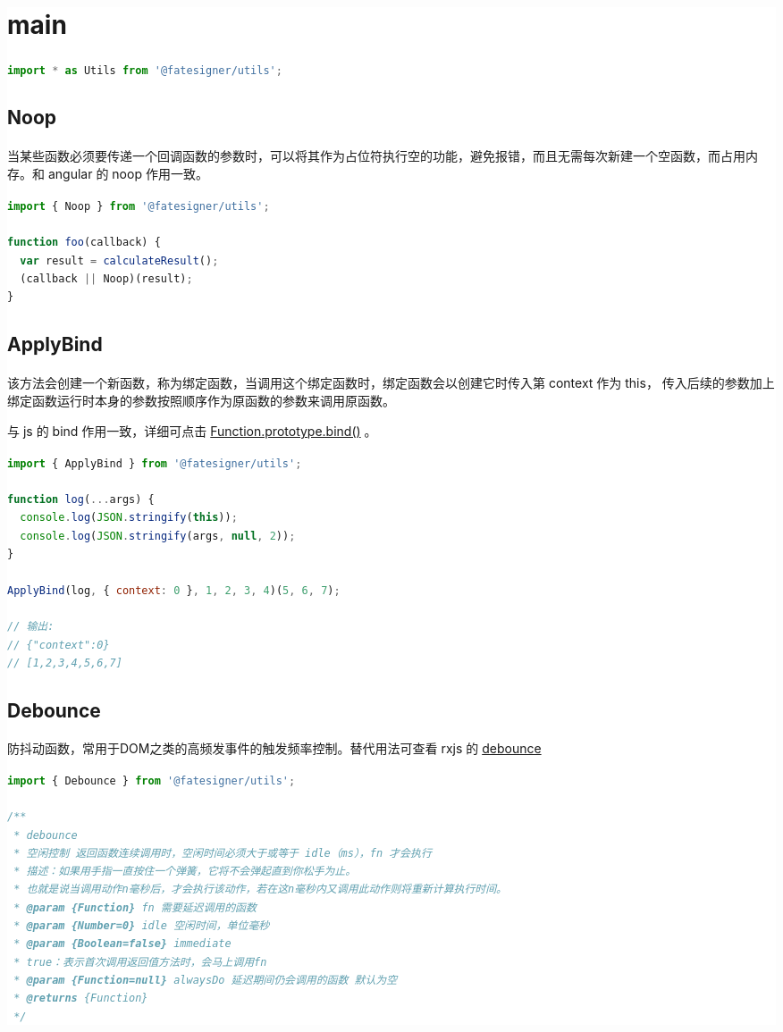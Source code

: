 # main

```js
import * as Utils from '@fatesigner/utils';
```

## Noop
当某些函数必须要传递一个回调函数的参数时，可以将其作为占位符执行空的功能，避免报错，而且无需每次新建一个空函数，而占用内存。和 angular 的 noop 作用一致。

```js
import { Noop } from '@fatesigner/utils';

function foo(callback) { 
  var result = calculateResult(); 
  (callback || Noop)(result); 
} 
```

## ApplyBind
该方法会创建一个新函数，称为绑定函数，当调用这个绑定函数时，绑定函数会以创建它时传入第 context 作为 this，
传入后续的参数加上绑定函数运行时本身的参数按照顺序作为原函数的参数来调用原函数。

与 js 的 bind 作用一致，详细可点击  [Function.prototype.bind()](https://developer.mozilla.org/zh-CN/docs/Web/JavaScript/Reference/Global_Objects/Function/bind) 。
```js
import { ApplyBind } from '@fatesigner/utils';

function log(...args) {
  console.log(JSON.stringify(this));
  console.log(JSON.stringify(args, null, 2));
}

ApplyBind(log, { context: 0 }, 1, 2, 3, 4)(5, 6, 7);

// 输出:
// {"context":0}
// [1,2,3,4,5,6,7]
```

## Debounce
防抖动函数，常用于DOM之类的高频发事件的触发频率控制。替代用法可查看 rxjs 的 [debounce](https://rxjs-cn.github.io/learn-rxjs-operators/operators/filtering/debounce.html)

```js
import { Debounce } from '@fatesigner/utils';

/**
 * debounce
 * 空闲控制 返回函数连续调用时，空闲时间必须大于或等于 idle（ms），fn 才会执行
 * 描述：如果用手指一直按住一个弹簧，它将不会弹起直到你松手为止。
 * 也就是说当调用动作n毫秒后，才会执行该动作，若在这n毫秒内又调用此动作则将重新计算执行时间。
 * @param {Function} fn 需要延迟调用的函数
 * @param {Number=0} idle 空闲时间，单位毫秒
 * @param {Boolean=false} immediate
 * true：表示首次调用返回值方法时，会马上调用fn
 * @param {Function=null} alwaysDo 延迟期间仍会调用的函数 默认为空
 * @returns {Function}
 */

```
